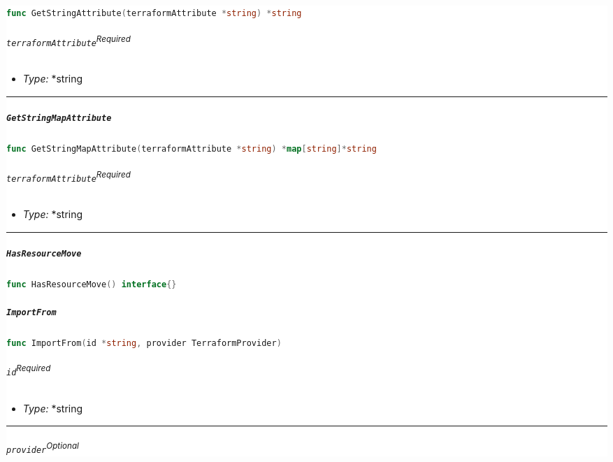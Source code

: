 ```go
func GetStringAttribute(terraformAttribute *string) *string
```

###### `terraformAttribute`<sup>Required</sup> <a name="terraformAttribute" id="@cdktf/provider-azurerm.firewallNetworkRuleCollection.FirewallNetworkRuleCollection.getStringAttribute.parameter.terraformAttribute"></a>

- *Type:* *string

---

##### `GetStringMapAttribute` <a name="GetStringMapAttribute" id="@cdktf/provider-azurerm.firewallNetworkRuleCollection.FirewallNetworkRuleCollection.getStringMapAttribute"></a>

```go
func GetStringMapAttribute(terraformAttribute *string) *map[string]*string
```

###### `terraformAttribute`<sup>Required</sup> <a name="terraformAttribute" id="@cdktf/provider-azurerm.firewallNetworkRuleCollection.FirewallNetworkRuleCollection.getStringMapAttribute.parameter.terraformAttribute"></a>

- *Type:* *string

---

##### `HasResourceMove` <a name="HasResourceMove" id="@cdktf/provider-azurerm.firewallNetworkRuleCollection.FirewallNetworkRuleCollection.hasResourceMove"></a>

```go
func HasResourceMove() interface{}
```

##### `ImportFrom` <a name="ImportFrom" id="@cdktf/provider-azurerm.firewallNetworkRuleCollection.FirewallNetworkRuleCollection.importFrom"></a>

```go
func ImportFrom(id *string, provider TerraformProvider)
```

###### `id`<sup>Required</sup> <a name="id" id="@cdktf/provider-azurerm.firewallNetworkRuleCollection.FirewallNetworkRuleCollection.importFrom.parameter.id"></a>

- *Type:* *string

---

###### `provider`<sup>Optional</sup> <a name="provider" id="@cdktf/provider-azurerm.firewallNetworkRuleCollection.FirewallNetworkRuleCollection.importFrom.parameter.provider"></a>
